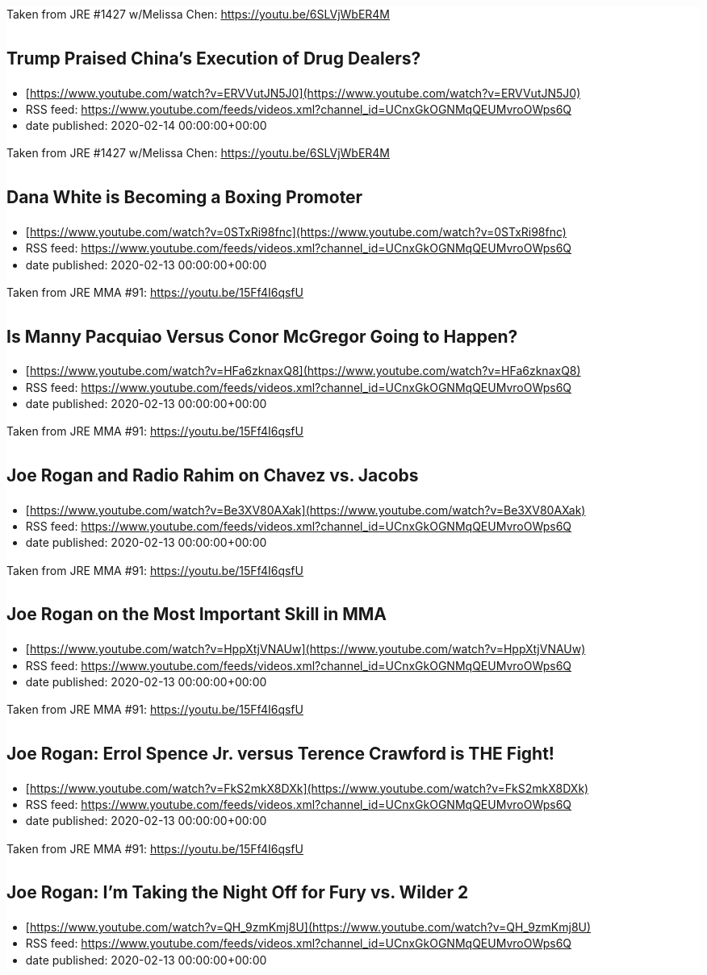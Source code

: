 Taken from JRE #1427 w/Melissa Chen: https://youtu.be/6SLVjWbER4M

## Trump Praised China’s Execution of Drug Dealers?
 - [https://www.youtube.com/watch?v=ERVVutJN5J0](https://www.youtube.com/watch?v=ERVVutJN5J0)
 - RSS feed: https://www.youtube.com/feeds/videos.xml?channel_id=UCnxGkOGNMqQEUMvroOWps6Q
 - date published: 2020-02-14 00:00:00+00:00

Taken from JRE #1427 w/Melissa Chen: https://youtu.be/6SLVjWbER4M

## Dana White is Becoming a Boxing Promoter
 - [https://www.youtube.com/watch?v=0STxRi98fnc](https://www.youtube.com/watch?v=0STxRi98fnc)
 - RSS feed: https://www.youtube.com/feeds/videos.xml?channel_id=UCnxGkOGNMqQEUMvroOWps6Q
 - date published: 2020-02-13 00:00:00+00:00

Taken from JRE MMA #91: https://youtu.be/15Ff4I6qsfU

## Is Manny Pacquiao Versus Conor McGregor Going to Happen?
 - [https://www.youtube.com/watch?v=HFa6zknaxQ8](https://www.youtube.com/watch?v=HFa6zknaxQ8)
 - RSS feed: https://www.youtube.com/feeds/videos.xml?channel_id=UCnxGkOGNMqQEUMvroOWps6Q
 - date published: 2020-02-13 00:00:00+00:00

Taken from JRE MMA #91: https://youtu.be/15Ff4I6qsfU

## Joe Rogan and Radio Rahim on Chavez vs. Jacobs
 - [https://www.youtube.com/watch?v=Be3XV80AXak](https://www.youtube.com/watch?v=Be3XV80AXak)
 - RSS feed: https://www.youtube.com/feeds/videos.xml?channel_id=UCnxGkOGNMqQEUMvroOWps6Q
 - date published: 2020-02-13 00:00:00+00:00

Taken from JRE MMA #91: https://youtu.be/15Ff4I6qsfU

## Joe Rogan on the Most Important Skill in MMA
 - [https://www.youtube.com/watch?v=HppXtjVNAUw](https://www.youtube.com/watch?v=HppXtjVNAUw)
 - RSS feed: https://www.youtube.com/feeds/videos.xml?channel_id=UCnxGkOGNMqQEUMvroOWps6Q
 - date published: 2020-02-13 00:00:00+00:00

Taken from JRE MMA #91: https://youtu.be/15Ff4I6qsfU

## Joe Rogan: Errol Spence Jr. versus Terence Crawford is THE Fight!
 - [https://www.youtube.com/watch?v=FkS2mkX8DXk](https://www.youtube.com/watch?v=FkS2mkX8DXk)
 - RSS feed: https://www.youtube.com/feeds/videos.xml?channel_id=UCnxGkOGNMqQEUMvroOWps6Q
 - date published: 2020-02-13 00:00:00+00:00

Taken from JRE MMA #91: https://youtu.be/15Ff4I6qsfU

## Joe Rogan: I’m Taking the Night Off for Fury vs. Wilder 2
 - [https://www.youtube.com/watch?v=QH_9zmKmj8U](https://www.youtube.com/watch?v=QH_9zmKmj8U)
 - RSS feed: https://www.youtube.com/feeds/videos.xml?channel_id=UCnxGkOGNMqQEUMvroOWps6Q
 - date published: 2020-02-13 00:00:00+00:00
